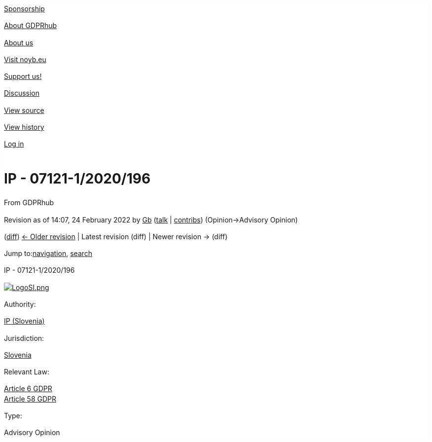 [Sponsorship](/index.php?title=GDPRhub_Sponsorship)

[About GDPRhub](#)

[About us](/index.php?title=About_GDPRhub)

[Visit noyb.eu](https://www.noyb.eu)

[Support us!](https://www.noyb.eu/support)

[](# "Page tools")

[Discussion](/index.php?title=Talk:IP_-_07121-1/2020/196&action=edit&redlink=1 "Discussion about the content page (page does not exist) [t]")

[View source](/index.php?title=IP_-_07121-1/2020/196&action=edit "This page is protected.
You can view its source [e]")

[View history](/index.php?title=IP_-_07121-1/2020/196&action=history "Past revisions of this page [h]")

[](# "You are not logged in.")

[Log in](/index.php?title=Special:UserLogin&returnto=IP+-+07121-1%2F2020%2F196&returntoquery=oldid%3D23725 "You are encouraged to log in; however, it is not mandatory [o]")

# IP - 07121-1/2020/196

From GDPRhub

Revision as of 14:07, 24 February 2022 by [Gb](/index.php?title=User:Gb&action=edit&redlink=1 "User:Gb (page does not exist)") ([talk](/index.php?title=User_talk:Gb&action=edit&redlink=1 "User talk:Gb (page does not exist)") | [contribs](/index.php?title=Special:Contributions/Gb "Special:Contributions/Gb")) (Opinion→Advisory Opinion)

([diff](/index.php?title=IP_-_07121-1/2020/196&diff=prev&oldid=23725 "IP - 07121-1/2020/196")) [← Older revision](/index.php?title=IP_-_07121-1/2020/196&direction=prev&oldid=23725 "IP - 07121-1/2020/196") | Latest revision (diff) | Newer revision → (diff)

Jump to:[navigation](#mw-navigation), [search](#p-search)

IP - 07121-1/2020/196

[![LogoSI.png](/images/thumb/7/78/LogoSI.png/250px-LogoSI.png)](/index.php?title=File:LogoSI.png)

Authority:

[IP (Slovenia)](/index.php?title=IP_\(Slovenia\) "IP (Slovenia)")

Jurisdiction:

[Slovenia](/index.php?title=Category:Slovenia "Category:Slovenia")

Relevant Law:

[Article 6 GDPR](/index.php?title=Article_6_GDPR "Article 6 GDPR")  
[Article 58 GDPR](/index.php?title=Article_58_GDPR "Article 58 GDPR")

Type:

Advisory Opinion
